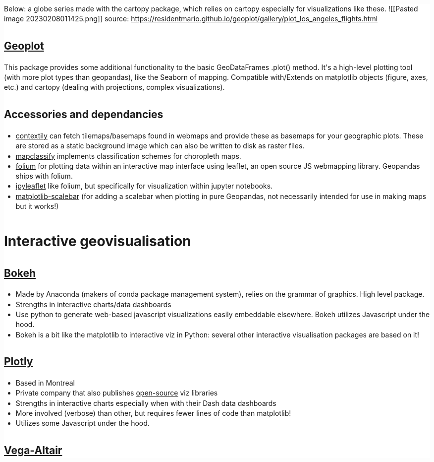 Below: a globe series made with the cartopy package, which relies on cartopy especially for visualizations like these.
![[Pasted image 20230208011425.png]]
source: https://residentmario.github.io/geoplot/gallery/plot_los_angeles_flights.html

## [Geoplot](https://residentmario.github.io/geoplot/index.html)

This package provides some additional functionality to the basic GeoDataFrames .plot() method. It's a high-level plotting tool (with more plot types than geopandas), like the Seaborn of mapping. Compatible with/Extends on matplotlib objects (figure, axes, etc.) and cartopy (dealing with projections, complex visualizations).

## Accessories and dependancies

- [contextily](https://github.com/darribas/contextily) can fetch tilemaps/basemaps found in webmaps and provide these as basemaps for your geographic plots. These are stored as a static background image which can also be written to disk as raster files.
- [mapclassify](https://github.com/pysal/mapclassify) implements classification schemes for choropleth maps.
- [folium](https://python-visualization.github.io/folium/) for plotting data within an interactive map interface using leaflet, an open source JS webmapping library. Geopandas ships with folium.
- [ipyleaflet](https://github.com/jupyter-widgets/ipyleaflet) like folium, but specifically for visualization within jupyter notebooks.
- [matplotlib-scalebar](https://pypi.org/project/matplotlib-scalebar/) (for adding a scalebar when plotting in pure Geopandas, not necessarily intended for use in making maps but it works!)

# Interactive geovisualisation

## [Bokeh](https://docs.bokeh.org/en/latest/)

- Made by Anaconda (makers of conda package management system), relies on the grammar of graphics. High level package.
- Strengths in interactive charts/data dashboards
- Use python to generate web-based javascript visualizations easily embeddable elsewhere. Bokeh utilizes Javascript under the hood.
- Bokeh is a bit like the matplotlib to interactive viz in Python: several other interactive visualisation packages are based on it!

## [Plotly](https://plotly.com/python/)

- Based in Montreal
- Private company that also publishes [open-source](https://plotly.com/python/is-plotly-free/) viz libraries
- Strengths in interactive charts especially when with their Dash data dashboards
- More involved (verbose) than other, but requires fewer lines of code than matplotlib!
- Utilizes some Javascript under the hood.

## [Vega-Altair](https://altair-viz.github.io/#)
